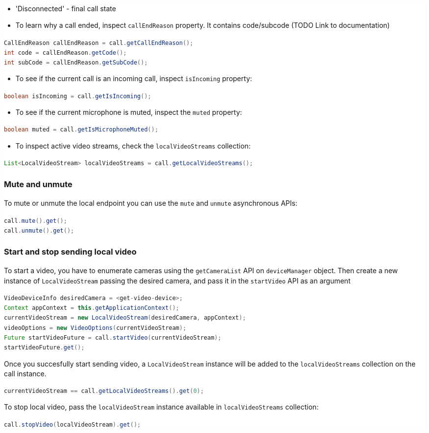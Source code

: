 * 'Disconnected' - final call state


* To learn why a call ended, inspect `callEndReason` property.
It contains code/subcode (TODO Link to documentation)
```java
CallEndReason callEndReason = call.getCallEndReason();
int code = callEndReason.getCode();
int subCode = callEndReason.getSubCode();
```

* To see if the current call is an incoming call, inspect `isIncoming` property:
```java
boolean isIncoming = call.getIsIncoming();
```

*  To see if the current microphone is muted, inspect the `muted` property:
```java
boolean muted = call.getIsMicrophoneMuted();
```

* To inspect active video streams, check the `localVideoStreams` collection:
```java
List<LocalVideoStream> localVideoStreams = call.getLocalVideoStreams();
```

### Mute and unmute
To mute or unmute the local endpoint you can use the `mute` and `unmute` asynchronous APIs:
```java
call.mute().get();
call.unmute().get();
```

### Start and stop sending local video
To start a video, you have to enumerate cameras using the `getCameraList` API on `deviceManager` object.
Then create a new instance of `LocalVideoStream` passing the desired camera, and pass it in the `startVideo` API as an argument
```java
VideoDeviceInfo desiredCamera = <get-video-device>;
Context appContext = this.getApplicationContext();
currentVideoStream = new LocalVideoStream(desiredCamera, appContext);
videoOptions = new VideoOptions(currentVideoStream);
Future startVideoFuture = call.startVideo(currentVideoStream);
startVideoFuture.get();
```

Once you succesfully start sending video, a `LocalVideoStream` instance will be added to the `localVideoStreams` collection on the call instance.
```java
currentVideoStream == call.getLocalVideoStreams().get(0);
```

To stop local video, pass the `localVideoStream` instance available in `localVideoStreams` collection:
```java
call.stopVideo(localVideoStream).get();
```
